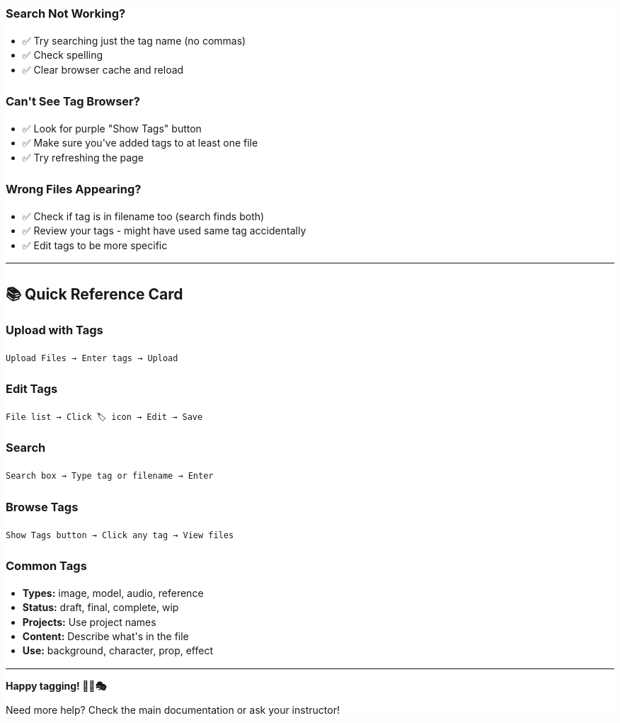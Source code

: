 ### Search Not Working?
- ✅ Try searching just the tag name (no commas)
- ✅ Check spelling
- ✅ Clear browser cache and reload

### Can't See Tag Browser?
- ✅ Look for purple "Show Tags" button
- ✅ Make sure you've added tags to at least one file
- ✅ Try refreshing the page

### Wrong Files Appearing?
- ✅ Check if tag is in filename too (search finds both)
- ✅ Review your tags - might have used same tag accidentally
- ✅ Edit tags to be more specific

---

## 📚 Quick Reference Card

### Upload with Tags
`Upload Files → Enter tags → Upload`

### Edit Tags
`File list → Click 🏷️ icon → Edit → Save`

### Search
`Search box → Type tag or filename → Enter`

### Browse Tags
`Show Tags button → Click any tag → View files`

### Common Tags
- **Types:** image, model, audio, reference
- **Status:** draft, final, complete, wip
- **Projects:** Use project names
- **Content:** Describe what's in the file
- **Use:** background, character, prop, effect

---

**Happy tagging! 🎨🎵🎭**

Need more help? Check the main documentation or ask your instructor!


